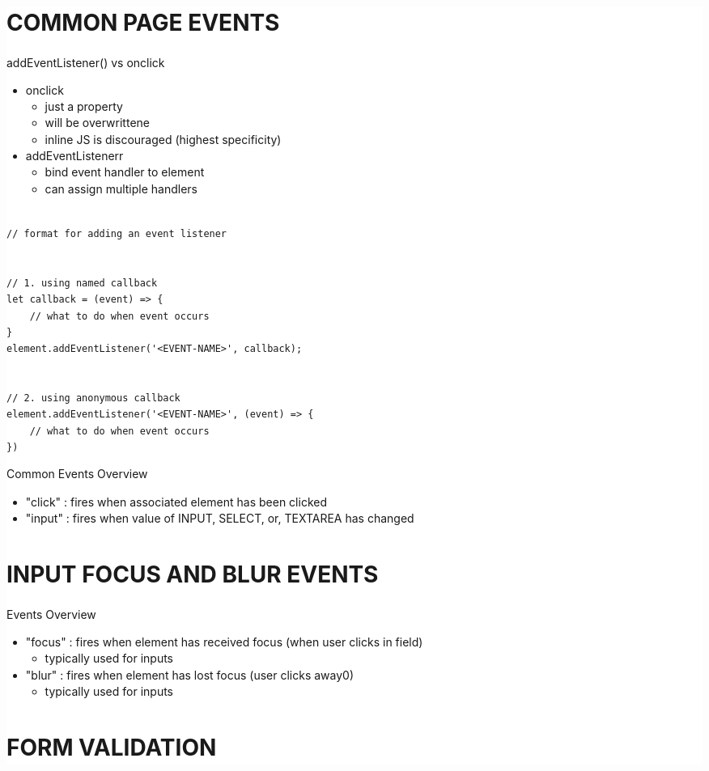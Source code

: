 # COMMON PAGE EVENTS


addEventListener() vs onclick
- onclick
	* just a property
	* will be overwrittene
	* inline JS is discouraged (highest specificity)
- addEventListenerr
	* bind event handler to element
	* can assign multiple handlers


```JS

// format for adding an event listener


// 1. using named callback
let callback = (event) => {
	// what to do when event occurs
}
element.addEventListener('<EVENT-NAME>', callback);


// 2. using anonymous callback
element.addEventListener('<EVENT-NAME>', (event) => {
	// what to do when event occurs
})

```

Common Events Overview
- "click" : fires when associated element has been clicked
- "input" : fires when value of INPUT, SELECT, or, TEXTAREA has changed





# INPUT FOCUS AND BLUR EVENTS


Events Overview
- "focus" : fires when element has received focus (when user clicks in field)
	 * typically used for inputs
- "blur" : fires when element has lost focus (user clicks away0)
	 * typically used for inputs



# FORM VALIDATION

